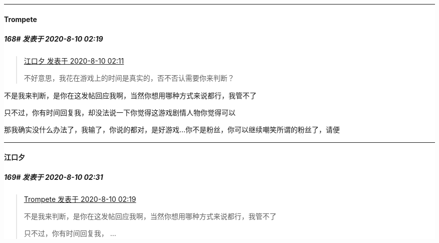 


-----

####  Trompete  
##### 168#       发表于 2020-8-10 02:19



<blockquote><a href="httphttps://bbs.saraba1st.com/2b/forum.php?mod=redirect&amp;goto=findpost&amp;pid=48376035&amp;ptid=1953610" target="_blank">江口夕 发表于 2020-8-10 02:11</a>

不好意思，我花在游戏上的时间是真实的，否不否认需要你来判断？</blockquote>
不是我来判断，是你在这发帖回应我啊，当然你想用哪种方式来说都行，我管不了


只不过，你有时间回复我，却没法说一下你觉得这游戏剧情人物你觉得可以


那我确实没什么办法了，我输了，你说的都对，是好游戏…你不是粉丝，你可以继续嘲笑所谓的粉丝了，请便







-----

####  江口夕  
##### 169#       发表于 2020-8-10 02:31



<blockquote><a href="httphttps://bbs.saraba1st.com/2b/forum.php?mod=redirect&amp;goto=findpost&amp;pid=48376091&amp;ptid=1953610" target="_blank">Trompete 发表于 2020-8-10 02:19</a>

不是我来判断，是你在这发帖回应我啊，当然你想用哪种方式来说都行，我管不了


只不过，你有时间回复我， ...</blockquote>
